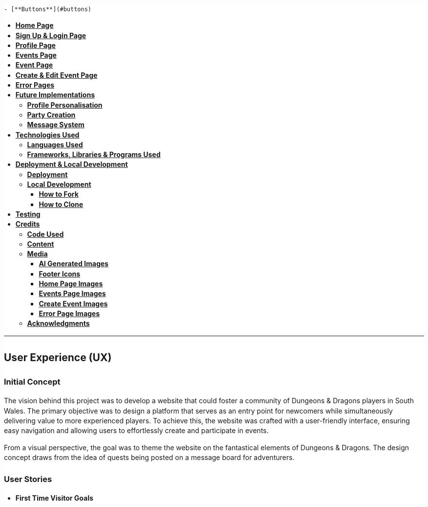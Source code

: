     - [**Buttons**](#buttons)
  - [**Home Page**](#home-page)
  - [**Sign Up \& Login Page**](#sign-up--login-page)  
  - [**Profile Page**](#profile-page) 
  - [**Events Page**](#events-page) 
  - [**Event Page**](#event-page) 
  - [**Create \& Edit Event Page**](#create--edit-event-page)
  - [**Error Pages**](#error-pages) 
  - [**Future Implementations**](#future-implementations) 
    - [**Profile Personalisation**](#profile-personalisation) 
    - [**Party Creation**](#party-creation) 
    - [**Message System**](#message-system) 
- [**Technologies Used**](#technologies-used) 
  - [**Languages Used**](#languages-used) 
  - [**Frameworks, Libraries \& Programs Used**](#frameworks-libraries--programs-used) 
- [**Deployment \& Local Development**](#deployment--local-development) 
  - [**Deployment**](#deployment) 
  - [**Local Development**](#local-development) 
    - [**How to Fork**](#how-to-fork) 
    - [**How to Clone**](#how-to-clone) 
- [**Testing**](#testing) 
- [**Credits**](#credits) 
  - [**Code Used**](#code-used) 
  - [**Content**](#content) 
  - [**Media**](#media) 
    - [**AI Generated Images**](#ai-generated-images) 
    - [**Footer Icons**](#footer-icons) 
    - [**Home Page Images**](#home-page-images) 
    - [**Events Page Images**](#events-page-images) 
    - [**Create Event Images**](#create-event-images) 
    - [**Error Page Images**](#error-page-images) 
  - [**Acknowledgments**](#acknowledgments)

--- 

## **User Experience (UX)**

### **Initial Concept**

The vision behind this project was to develop a website that could foster a community of Dungeons & Dragons players in South Wales. The primary objective was to design a platform that serves as an entry point for newcomers while simultaneously delivering value to more experienced players. To achieve this, the website was crafted with a user-friendly interface, ensuring easy navigation and allowing users to effortlessly create and participate in events.

From a visual perspective, the goal was to theme the website on the fantastical elements of Dungeons & Dragons. The design concept draws from the idea of quests being posted on a message board for adventurers.

### **User Stories**

- **First Time Visitor Goals**

